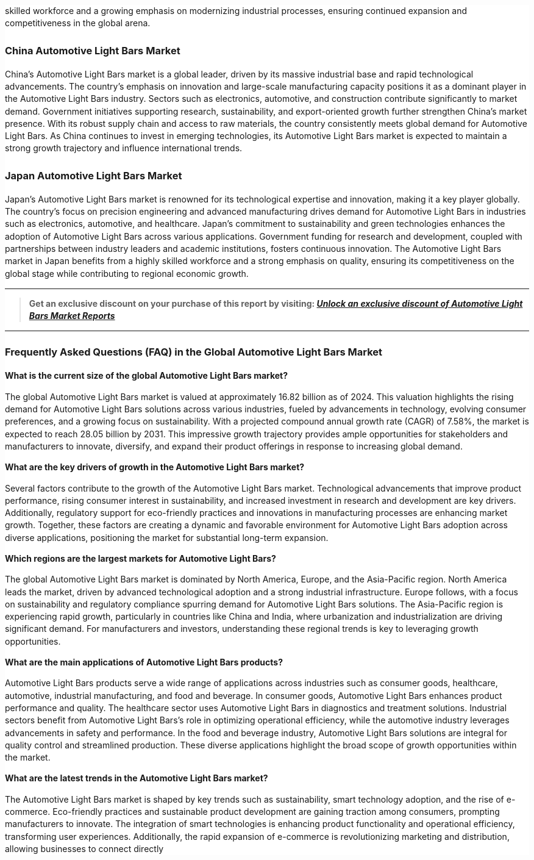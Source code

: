 skilled workforce and a growing emphasis on modernizing industrial processes, ensuring continued expansion and competitiveness in the global arena.</p><h3>China Automotive Light Bars Market</h3><p>China&rsquo;s Automotive Light Bars market is a global leader, driven by its massive industrial base and rapid technological advancements. The country&rsquo;s emphasis on innovation and large-scale manufacturing capacity positions it as a dominant player in the Automotive Light Bars industry. Sectors such as electronics, automotive, and construction contribute significantly to market demand. Government initiatives supporting research, sustainability, and export-oriented growth further strengthen China&rsquo;s market presence. With its robust supply chain and access to raw materials, the country consistently meets global demand for Automotive Light Bars. As China continues to invest in emerging technologies, its Automotive Light Bars market is expected to maintain a strong growth trajectory and influence international trends.</p><h3>Japan Automotive Light Bars Market</h3><p>Japan&rsquo;s Automotive Light Bars market is renowned for its technological expertise and innovation, making it a key player globally. The country&rsquo;s focus on precision engineering and advanced manufacturing drives demand for Automotive Light Bars in industries such as electronics, automotive, and healthcare. Japan&rsquo;s commitment to sustainability and green technologies enhances the adoption of Automotive Light Bars across various applications. Government funding for research and development, coupled with partnerships between industry leaders and academic institutions, fosters continuous innovation. The Automotive Light Bars market in Japan benefits from a highly skilled workforce and a strong emphasis on quality, ensuring its competitiveness on the global stage while contributing to regional economic growth.</p><hr /><blockquote><p><strong>Get an exclusive discount on your purchase of this report by visiting: <em><a href="://marketresearchpulse.com/ask-for-discount/44168?utm_source=Github&amp;utm_medium=027">Unlock an exclusive discount of Automotive Light Bars Market Reports</a></em>&nbsp;</strong></p></blockquote><hr /><h3>Frequently Asked Questions (FAQ) in the Global Automotive Light Bars Market</h3><p><strong>What is the current size of the global Automotive Light Bars market?</strong></p><p>The global Automotive Light Bars market is valued at approximately 16.82 billion as of 2024. This valuation highlights the rising demand for Automotive Light Bars solutions across various industries, fueled by advancements in technology, evolving consumer preferences, and a growing focus on sustainability. With a projected compound annual growth rate (CAGR) of 7.58%, the market is expected to reach 28.05 billion by 2031. This impressive growth trajectory provides ample opportunities for stakeholders and manufacturers to innovate, diversify, and expand their product offerings in response to increasing global demand.</p><p><strong>What are the key drivers of growth in the Automotive Light Bars market?</strong></p><p>Several factors contribute to the growth of the Automotive Light Bars market. Technological advancements that improve product performance, rising consumer interest in sustainability, and increased investment in research and development are key drivers. Additionally, regulatory support for eco-friendly practices and innovations in manufacturing processes are enhancing market growth. Together, these factors are creating a dynamic and favorable environment for Automotive Light Bars adoption across diverse applications, positioning the market for substantial long-term expansion.</p><p><strong>Which regions are the largest markets for Automotive Light Bars?</strong></p><p>The global Automotive Light Bars market is dominated by North America, Europe, and the Asia-Pacific region. North America leads the market, driven by advanced technological adoption and a strong industrial infrastructure. Europe follows, with a focus on sustainability and regulatory compliance spurring demand for Automotive Light Bars solutions. The Asia-Pacific region is experiencing rapid growth, particularly in countries like China and India, where urbanization and industrialization are driving significant demand. For manufacturers and investors, understanding these regional trends is key to leveraging growth opportunities.</p><p><strong>What are the main applications of Automotive Light Bars products?</strong></p><p>Automotive Light Bars products serve a wide range of applications across industries such as consumer goods, healthcare, automotive, industrial manufacturing, and food and beverage. In consumer goods, Automotive Light Bars enhances product performance and quality. The healthcare sector uses Automotive Light Bars in diagnostics and treatment solutions. Industrial sectors benefit from Automotive Light Bars&rsquo;s role in optimizing operational efficiency, while the automotive industry leverages advancements in safety and performance. In the food and beverage industry, Automotive Light Bars solutions are integral for quality control and streamlined production. These diverse applications highlight the broad scope of growth opportunities within the market.</p><p><strong>What are the latest trends in the Automotive Light Bars market?</strong></p><p>The Automotive Light Bars market is shaped by key trends such as sustainability, smart technology adoption, and the rise of e-commerce. Eco-friendly practices and sustainable product development are gaining traction among consumers, prompting manufacturers to innovate. The integration of smart technologies is enhancing product functionality and operational efficiency, transforming user experiences. Additionally, the rapid expansion of e-commerce is revolutionizing marketing and distribution, allowing businesses to connect directly